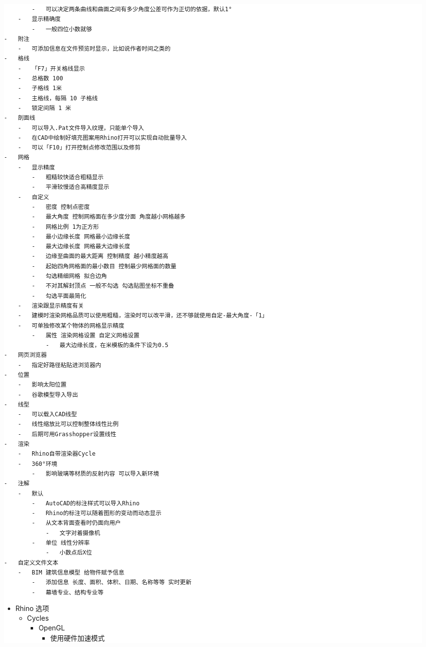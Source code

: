 			-   可以决定两条曲线和曲面之间有多少角度公差可作为正切的依据，默认1°  
		-   显示精确度  
			-   一般四位小数就够  
	-   附注  
		-   可添加信息在文件预览时显示，比如说作者时间之类的  
	-   格线  
		-   「F7」开关格线显示  
		-   总格数 100  
		-   子格线 1米  
		-   主格线，每隔 10 子格线  
		-   锁定间隔 1 米  
	-   剖面线  
		-   可以导入.Pat文件导入纹理，只能单个导入  
		-   在CAD中绘制好填充图案用Rhino打开可以实现自动批量导入  
		-   可以「F10」打开控制点修改范围以及修剪  
	-   网格  
		-   显示精度  
			-   粗糙较快适合粗糙显示  
			-   平滑较慢适合高精度显示  
		-   自定义  
			-   密度 控制点密度  
			-   最大角度 控制网格面在多少度分面 角度越小网格越多  
			-   网格比例 1为正方形  
			-   最小边缘长度 网格最小边缘长度  
			-   最大边缘长度 网格最大边缘长度  
			-   边缘至曲面的最大距离 控制精度 越小精度越高  
			-   起始四角网格面的最小数目 控制最少网格面的数量  
			-   勾选精细网格 拟合边角  
			-   不对其解封顶点 一般不勾选 勾选贴图坐标不重叠  
			-   勾选平面最简化  
		-   渲染跟显示精度有关  
		-   建模时渲染网格品质可以使用粗糙，渲染时可以改平滑，还不够就使用自定-最大角度-「1」  
		-   可单独修改某个物体的网格显示精度  
			-   属性 渲染网格设置 自定义网格设置  
				-   最大边缘长度，在米模板的条件下设为0.5  
	-   网页浏览器  
		-   指定好路径粘贴进浏览器内  
	-   位置  
		-   影响太阳位置  
		-   谷歌模型导入导出  
	-   线型  
		-   可以载入CAD线型  
		-   线性缩放比可以控制整体线性比例  
		-   后期可用Grasshopper设置线性  
	-   渲染  
		-   Rhino自带渲染器Cycle  
		-   360°环境  
			-   影响玻璃等材质的反射内容 可以导入新环境  
	-   注解  
		-   默认  
			-   AutoCAD的标注样式可以导入Rhino  
			-   Rhino的标注可以随着图形的变动而动态显示  
			-   从文本背面查看时仍面向用户  
				-   文字对着摄像机  
			-   单位 线性分辨率  
				-   小数点后X位  
	-   自定义文件文本  
		-   BIM 建筑信息模型 给物件赋予信息  
			-   添加信息 长度、面积、体积、日期、名称等等 实时更新  
			-   幕墙专业、结构专业等  
-   Rhino 选项  
	-   Cycles  
		-   OpenGL  
			-   使用硬件加速模式  